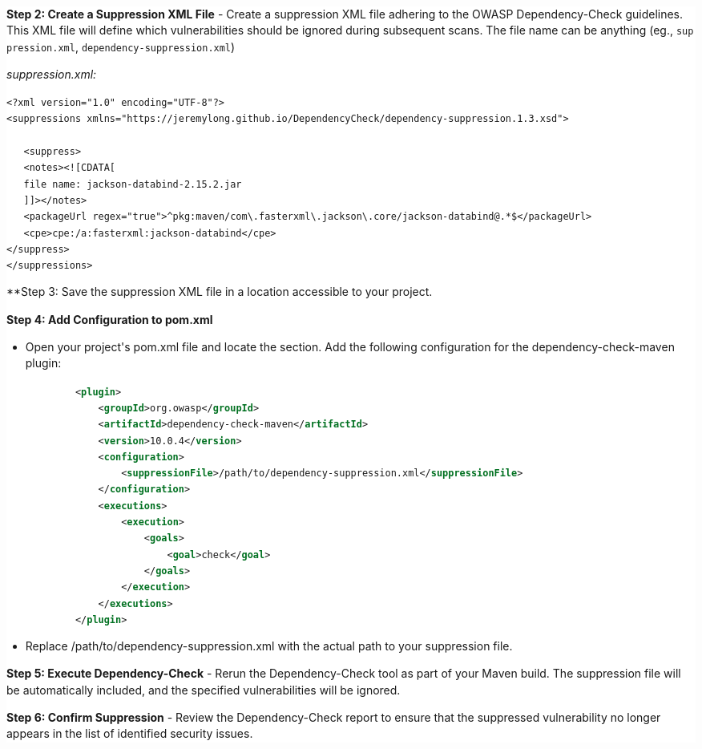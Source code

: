 **Step 2: Create a Suppression XML File** - Create a suppression XML file adhering to the OWASP Dependency-Check guidelines. This XML file will define which vulnerabilities should be ignored during subsequent scans. The file name can be anything (eg., `suppression.xml`, `dependency-suppression.xml`)

*suppression.xml:*

```
<?xml version="1.0" encoding="UTF-8"?>
<suppressions xmlns="https://jeremylong.github.io/DependencyCheck/dependency-suppression.1.3.xsd">
   
   <suppress>
   <notes><![CDATA[
   file name: jackson-databind-2.15.2.jar
   ]]></notes>
   <packageUrl regex="true">^pkg:maven/com\.fasterxml\.jackson\.core/jackson-databind@.*$</packageUrl>
   <cpe>cpe:/a:fasterxml:jackson-databind</cpe>
</suppress>
</suppressions>

```


**Step 3:  Save the suppression XML file in a location accessible to your project.

**Step 4: Add Configuration to pom.xml**
* Open your project's pom.xml file and locate the <plugins> section. Add the following configuration for the dependency-check-maven plugin:

```xml
            <plugin>
                <groupId>org.owasp</groupId>
                <artifactId>dependency-check-maven</artifactId>
                <version>10.0.4</version>
                <configuration>
                    <suppressionFile>/path/to/dependency-suppression.xml</suppressionFile>
                </configuration>
                <executions>
                    <execution>
                        <goals>
                            <goal>check</goal>
                        </goals>
                    </execution>
                </executions>
            </plugin>

```

* Replace /path/to/dependency-suppression.xml with the actual path to your suppression file.

**Step 5: Execute Dependency-Check** - Rerun the Dependency-Check tool as part of your Maven build. The suppression file will be automatically included, and the specified vulnerabilities will be ignored.

**Step 6: Confirm Suppression** - Review the Dependency-Check report to ensure that the suppressed vulnerability no longer appears in the list of identified security issues.
